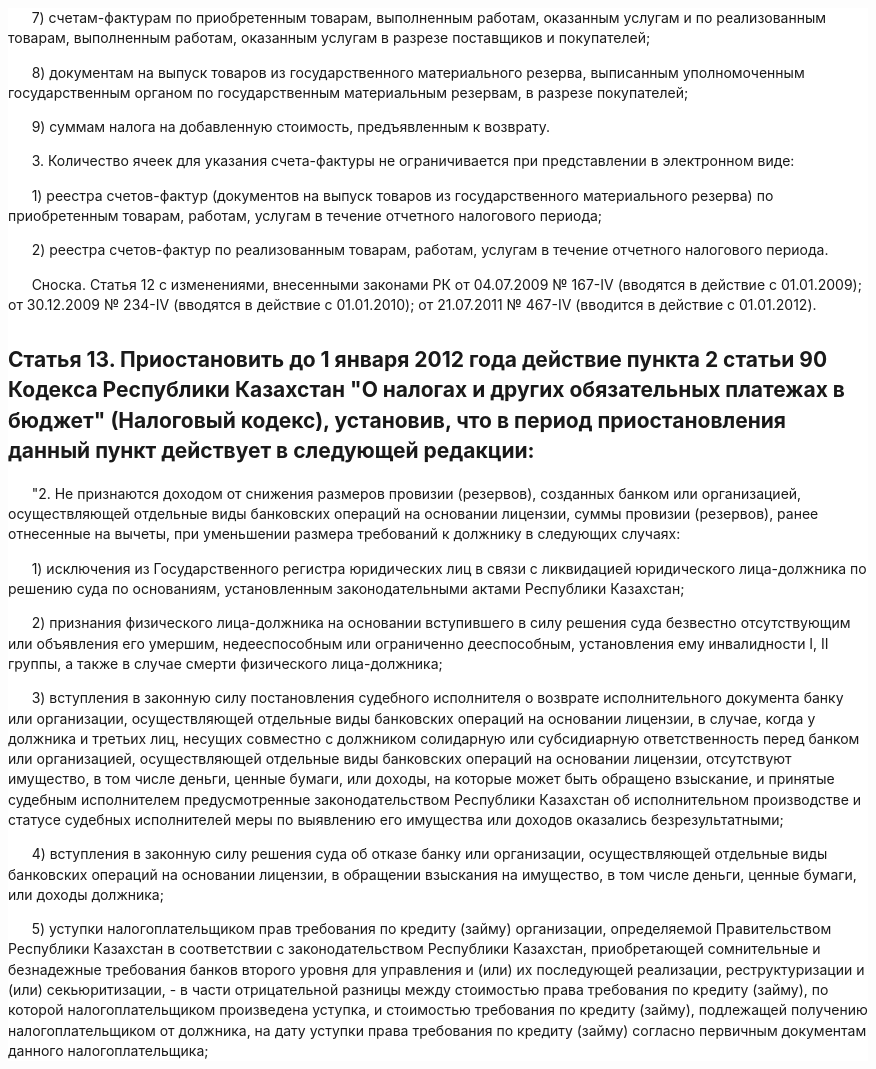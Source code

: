       7) счетам-фактурам по приобретенным товарам, выполненным работам, оказанным услугам и по реализованным товарам, выполненным работам, оказанным услугам в разрезе поставщиков и покупателей;

      8) документам на выпуск товаров из государственного материального резерва, выписанным уполномоченным государственным органом по государственным материальным резервам, в разрезе покупателей;

      9) суммам налога на добавленную стоимость, предъявленным к возврату.

      3. Количество ячеек для указания счета-фактуры не ограничивается при представлении в электронном виде:

      1) реестра счетов-фактур (документов на выпуск товаров из государственного материального резерва) по приобретенным товарам, работам, услугам в течение отчетного налогового периода;

      2) реестра счетов-фактур по реализованным товарам, работам, услугам в течение отчетного налогового периода.

      Сноска. Статья 12 с изменениями, внесенными законами РК от 04.07.2009 № 167-IV (вводятся в действие с 01.01.2009); от 30.12.2009 № 234-IV (вводятся в действие с 01.01.2010); от 21.07.2011 № 467-IV (вводится в действие с 01.01.2012).

## Статья 13. Приостановить до 1 января 2012 года действие пункта 2 статьи 90 Кодекса Республики Казахстан "О налогах и других обязательных платежах в бюджет" (Налоговый кодекс), установив, что в период приостановления данный пункт действует в следующей редакции:

      "2. Не признаются доходом от снижения размеров провизии (резервов), созданных банком или организацией, осуществляющей отдельные виды банковских операций на основании лицензии, суммы провизии (резервов), ранее отнесенные на вычеты, при уменьшении размера требований к должнику в следующих случаях:

      1) исключения из Государственного регистра юридических лиц в связи с ликвидацией юридического лица-должника по решению суда по основаниям, установленным законодательными актами Республики Казахстан;

      2) признания физического лица-должника на основании вступившего в силу решения суда безвестно отсутствующим или объявления его умершим, недееспособным или ограниченно дееспособным, установления ему инвалидности I, II группы, а также в случае смерти физического лица-должника;

      3) вступления в законную силу постановления судебного исполнителя о возврате исполнительного документа банку или организации, осуществляющей отдельные виды банковских операций на основании лицензии, в случае, когда у должника и третьих лиц, несущих совместно с должником солидарную или субсидиарную ответственность перед банком или организацией, осуществляющей отдельные виды банковских операций на основании лицензии, отсутствуют имущество, в том числе деньги, ценные бумаги, или доходы, на которые может быть обращено взыскание, и принятые судебным исполнителем предусмотренные законодательством Республики Казахстан об исполнительном производстве и статусе судебных исполнителей меры по выявлению его имущества или доходов оказались безрезультатными;

      4) вступления в законную силу решения суда об отказе банку или организации, осуществляющей отдельные виды банковских операций на основании лицензии, в обращении взыскания на имущество, в том числе деньги, ценные бумаги, или доходы должника;

      5) уступки налогоплательщиком прав требования по кредиту (займу) организации, определяемой Правительством Республики Казахстан в соответствии с законодательством Республики Казахстан, приобретающей сомнительные и безнадежные требования банков второго уровня для управления и (или) их последующей реализации, реструктуризации и (или) секьюритизации, - в части отрицательной разницы между стоимостью права требования по кредиту (займу), по которой налогоплательщиком произведена уступка, и стоимостью требования по кредиту (займу), подлежащей получению налогоплательщиком от должника, на дату уступки права требования по кредиту (займу) согласно первичным документам данного налогоплательщика;
